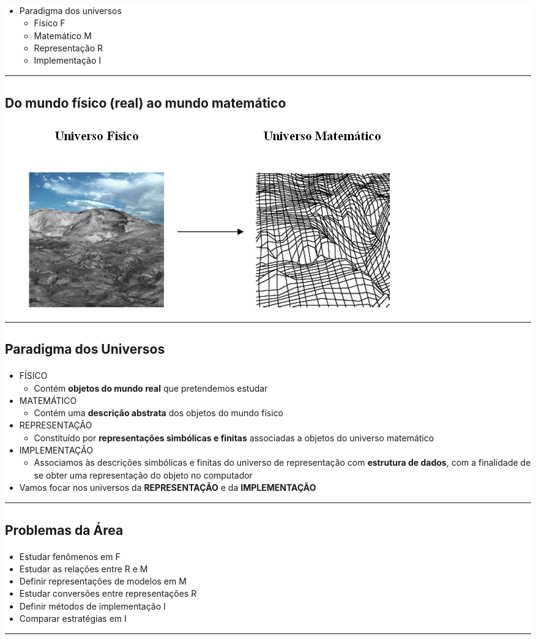 - Paradigma dos universos
  - Físico F
  - Matemático M
  - Representação R
  - Implementação I

---


## Do mundo físico (real) ao mundo matemático

![](../../images/paradigmas-real-matematico.png)

---


## Paradigma dos Universos

- FÍSICO
  - Contém **objetos do mundo real** que pretendemos estudar
- MATEMÁTICO
  - Contém uma **descrição abstrata** dos objetos do mundo físico
- REPRESENTAÇÃO
  - Constituído por **representações simbólicas e finitas** associadas a
    objetos do universo matemático
- IMPLEMENTAÇÃO
  - Associamos às descrições simbólicas e finitas do universo de
    representação com **estrutura de dados**, com a finalidade de se
    obter uma representação do objeto no computador
- Vamos focar nos universos da **REPRESENTAÇÃO** e da **IMPLEMENTAÇÃO**

---


## Problemas da Área

- Estudar fenômenos em F
- Estudar as relações entre R e M
- Definir representações de modelos em M
- Estudar conversões entre representações R
- Definir métodos de implementação I
- Comparar estratégias em I

---